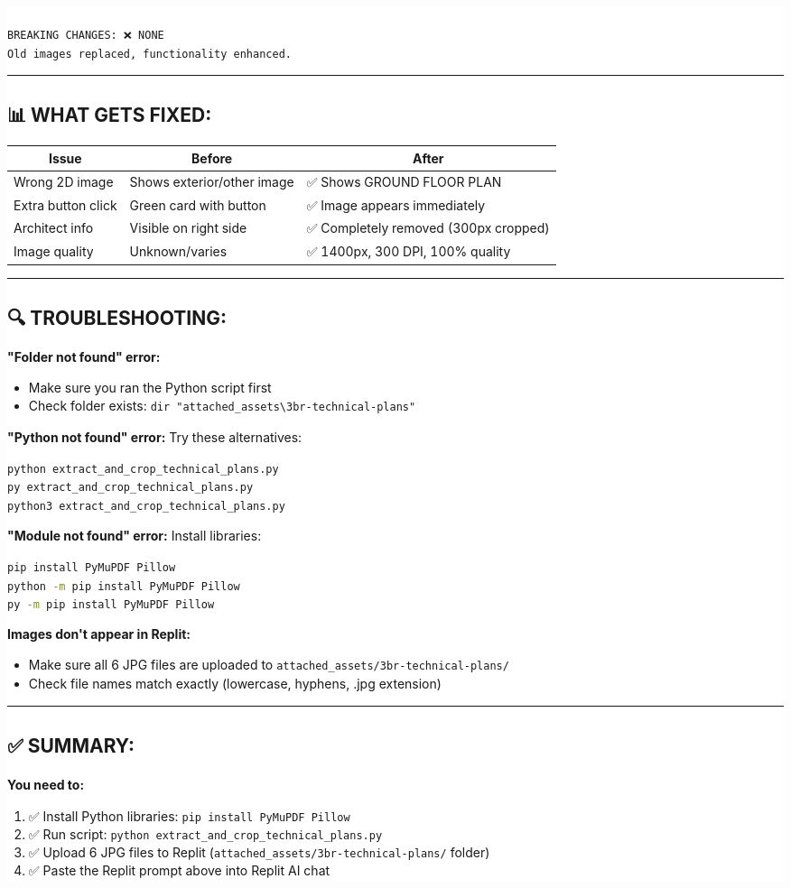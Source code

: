 ```

BREAKING CHANGES: ❌ NONE
Old images replaced, functionality enhanced.
```

---

## 📊 WHAT GETS FIXED:

| Issue | Before | After |
|-------|--------|-------|
| Wrong 2D image | Shows exterior/other image | ✅ Shows GROUND FLOOR PLAN |
| Extra button click | Green card with button | ✅ Image appears immediately |
| Architect info | Visible on right side | ✅ Completely removed (300px cropped) |
| Image quality | Unknown/varies | ✅ 1400px, 300 DPI, 100% quality |

---

## 🔍 TROUBLESHOOTING:

**"Folder not found" error:**
- Make sure you ran the Python script first
- Check folder exists: `dir "attached_assets\3br-technical-plans"`

**"Python not found" error:**
Try these alternatives:
```bash
python extract_and_crop_technical_plans.py
py extract_and_crop_technical_plans.py
python3 extract_and_crop_technical_plans.py
```

**"Module not found" error:**
Install libraries:
```bash
pip install PyMuPDF Pillow
python -m pip install PyMuPDF Pillow
py -m pip install PyMuPDF Pillow
```

**Images don't appear in Replit:**
- Make sure all 6 JPG files are uploaded to `attached_assets/3br-technical-plans/`
- Check file names match exactly (lowercase, hyphens, .jpg extension)

---

## ✅ SUMMARY:

**You need to:**
1. ✅ Install Python libraries: `pip install PyMuPDF Pillow`
2. ✅ Run script: `python extract_and_crop_technical_plans.py`
3. ✅ Upload 6 JPG files to Replit (`attached_assets/3br-technical-plans/` folder)
4. ✅ Paste the Replit prompt above into Replit AI chat
